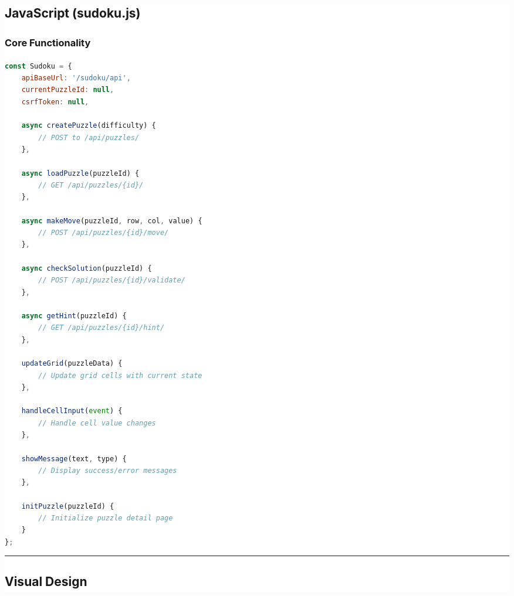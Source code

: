 
## JavaScript (sudoku.js)

### Core Functionality
```javascript
const Sudoku = {
    apiBaseUrl: '/sudoku/api',
    currentPuzzleId: null,
    csrfToken: null,

    async createPuzzle(difficulty) {
        // POST to /api/puzzles/
    },

    async loadPuzzle(puzzleId) {
        // GET /api/puzzles/{id}/
    },

    async makeMove(puzzleId, row, col, value) {
        // POST /api/puzzles/{id}/move/
    },

    async checkSolution(puzzleId) {
        // POST /api/puzzles/{id}/validate/
    },

    async getHint(puzzleId) {
        // GET /api/puzzles/{id}/hint/
    },

    updateGrid(puzzleData) {
        // Update grid cells with current state
    },

    handleCellInput(event) {
        // Handle cell value changes
    },

    showMessage(text, type) {
        // Display success/error messages
    },

    initPuzzle(puzzleId) {
        // Initialize puzzle detail page
    }
};
```

---

## Visual Design
